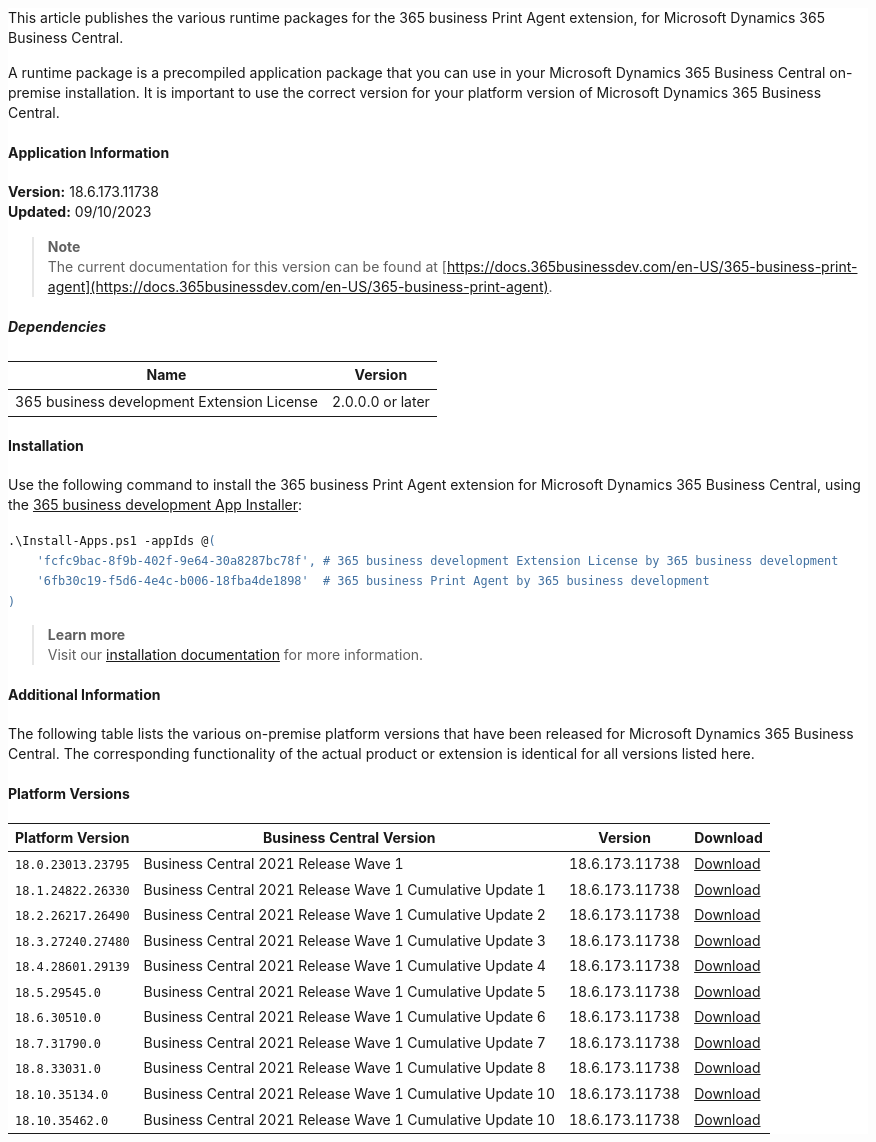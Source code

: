 ﻿This article publishes the various runtime packages for the 365 business Print Agent extension, for Microsoft Dynamics 365 Business Central.

A runtime package is a precompiled application package that you can use in your Microsoft Dynamics 365 Business Central on-premise installation. It is important to use the correct version for your platform version of Microsoft Dynamics 365 Business Central.

#### Application Information
 
**Version:** 18.6.173.11738<br>**Updated:** 09/10/2023
 
>**Note**<br>The current documentation for this version can be found at [https://docs.365businessdev.com/en-US/365-business-print-agent](https://docs.365businessdev.com/en-US/365-business-print-agent).
 
##### Dependencies 
 
| Name | Version |
| --- | --- | 
| 365 business development Extension License | 2.0.0.0 or later | 


#### Installation

Use the following command to install the 365 business Print Agent extension for Microsoft Dynamics 365 Business Central, using the <a href="https://365businessdev.github.io/downloads/assets/Install-Apps.ps1" target="_blank" title="Download 365 business development App Installer">365 business development App Installer</a>:
```ps
.\Install-Apps.ps1 -appIds @(
	'fcfc9bac-8f9b-402f-9e64-30a8287bc78f', # 365 business development Extension License by 365 business development
	'6fb30c19-f5d6-4e4c-b006-18fba4de1898'  # 365 business Print Agent by 365 business development
)
```

>**Learn more**<br>Visit our [installation documentation](../install-how-to/) for more information.

#### Additional Information

The following table lists the various on-premise platform versions that have been released for Microsoft Dynamics 365 Business Central. The corresponding functionality of the actual product or extension is identical for all versions listed here.

#### Platform Versions


| Platform Version | Business Central Version | Version | Download |
| --- | --- | --- | --- |
| `18.0.23013.23795` | Business Central 2021 Release Wave 1  | 18.6.173.11738 | [Download](https://365businessapi.com/api/SoftwareDownload?AppId=6fb30c19-f5d6-4e4c-b006-18fba4de1898&version=18.0.23013.23795) |
| `18.1.24822.26330` | Business Central 2021 Release Wave 1 Cumulative Update 1 | 18.6.173.11738 | [Download](https://365businessapi.com/api/SoftwareDownload?AppId=6fb30c19-f5d6-4e4c-b006-18fba4de1898&version=18.1.24822.26330) |
| `18.2.26217.26490` | Business Central 2021 Release Wave 1 Cumulative Update 2 | 18.6.173.11738 | [Download](https://365businessapi.com/api/SoftwareDownload?AppId=6fb30c19-f5d6-4e4c-b006-18fba4de1898&version=18.2.26217.26490) |
| `18.3.27240.27480` | Business Central 2021 Release Wave 1 Cumulative Update 3 | 18.6.173.11738 | [Download](https://365businessapi.com/api/SoftwareDownload?AppId=6fb30c19-f5d6-4e4c-b006-18fba4de1898&version=18.3.27240.27480) |
| `18.4.28601.29139` | Business Central 2021 Release Wave 1 Cumulative Update 4 | 18.6.173.11738 | [Download](https://365businessapi.com/api/SoftwareDownload?AppId=6fb30c19-f5d6-4e4c-b006-18fba4de1898&version=18.4.28601.29139) |
| `18.5.29545.0` | Business Central 2021 Release Wave 1 Cumulative Update 5 | 18.6.173.11738 | [Download](https://365businessapi.com/api/SoftwareDownload?AppId=6fb30c19-f5d6-4e4c-b006-18fba4de1898&version=18.5.29545.0) |
| `18.6.30510.0` | Business Central 2021 Release Wave 1 Cumulative Update 6 | 18.6.173.11738 | [Download](https://365businessapi.com/api/SoftwareDownload?AppId=6fb30c19-f5d6-4e4c-b006-18fba4de1898&version=18.6.30510.0) |
| `18.7.31790.0` | Business Central 2021 Release Wave 1 Cumulative Update 7 | 18.6.173.11738 | [Download](https://365businessapi.com/api/SoftwareDownload?AppId=6fb30c19-f5d6-4e4c-b006-18fba4de1898&version=18.7.31790.0) |
| `18.8.33031.0` | Business Central 2021 Release Wave 1 Cumulative Update 8 | 18.6.173.11738 | [Download](https://365businessapi.com/api/SoftwareDownload?AppId=6fb30c19-f5d6-4e4c-b006-18fba4de1898&version=18.8.33031.0) |
| `18.10.35134.0` | Business Central 2021 Release Wave 1 Cumulative Update 10 | 18.6.173.11738 | [Download](https://365businessapi.com/api/SoftwareDownload?AppId=6fb30c19-f5d6-4e4c-b006-18fba4de1898&version=18.10.35134.0) |
| `18.10.35462.0` | Business Central 2021 Release Wave 1 Cumulative Update 10 | 18.6.173.11738 | [Download](https://365businessapi.com/api/SoftwareDownload?AppId=6fb30c19-f5d6-4e4c-b006-18fba4de1898&version=18.10.35462.0) |